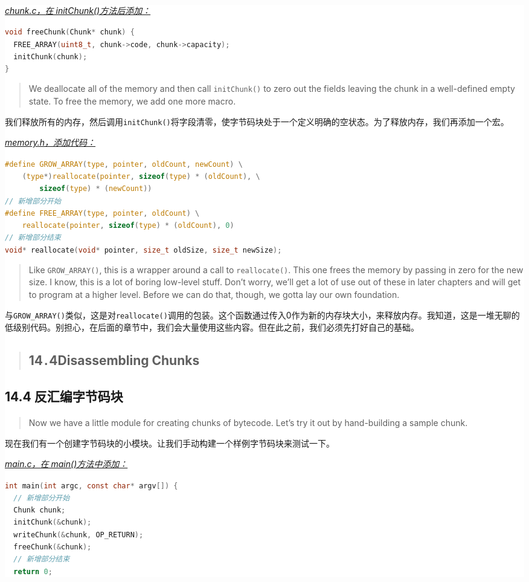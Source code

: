 *<u>chunk.c，在 initChunk()方法后添加：</u>*

```c
void freeChunk(Chunk* chunk) {
  FREE_ARRAY(uint8_t, chunk->code, chunk->capacity);
  initChunk(chunk);
}
```

> We deallocate all of the memory and then call `initChunk()` to zero out the fields leaving the chunk in a well-defined empty state. To free the memory, we add one more macro.

我们释放所有的内存，然后调用`initChunk()`将字段清零，使字节码块处于一个定义明确的空状态。为了释放内存，我们再添加一个宏。

*<u>memory.h，添加代码：</u>*

```c
#define GROW_ARRAY(type, pointer, oldCount, newCount) \
    (type*)reallocate(pointer, sizeof(type) * (oldCount), \
        sizeof(type) * (newCount))
// 新增部分开始        
#define FREE_ARRAY(type, pointer, oldCount) \
    reallocate(pointer, sizeof(type) * (oldCount), 0)
// 新增部分结束    
void* reallocate(void* pointer, size_t oldSize, size_t newSize);
```

> Like `GROW_ARRAY()`, this is a wrapper around a call to `reallocate()`. This one frees the memory by passing in zero for the new size. I know, this is a lot of boring low-level stuff. Don’t worry, we’ll get a lot of use out of these in later chapters and will get to program at a higher level. Before we can do that, though, we gotta lay our own foundation.
>

与`GROW_ARRAY()`类似，这是对`reallocate()`调用的包装。这个函数通过传入0作为新的内存块大小，来释放内存。我知道，这是一堆无聊的低级别代码。别担心，在后面的章节中，我们会大量使用这些内容。但在此之前，我们必须先打好自己的基础。

> ## 14 . 4Disassembling Chunks

## 14.4 反汇编字节码块

> Now we have a little module for creating chunks of bytecode. Let’s try it out by hand-building a sample chunk.

现在我们有一个创建字节码块的小模块。让我们手动构建一个样例字节码块来测试一下。

*<u>main.c，在 main()方法中添加：</u>*

```c
int main(int argc, const char* argv[]) {
  // 新增部分开始
  Chunk chunk;
  initChunk(&chunk);
  writeChunk(&chunk, OP_RETURN);
  freeChunk(&chunk);
  // 新增部分结束
  return 0;
```
